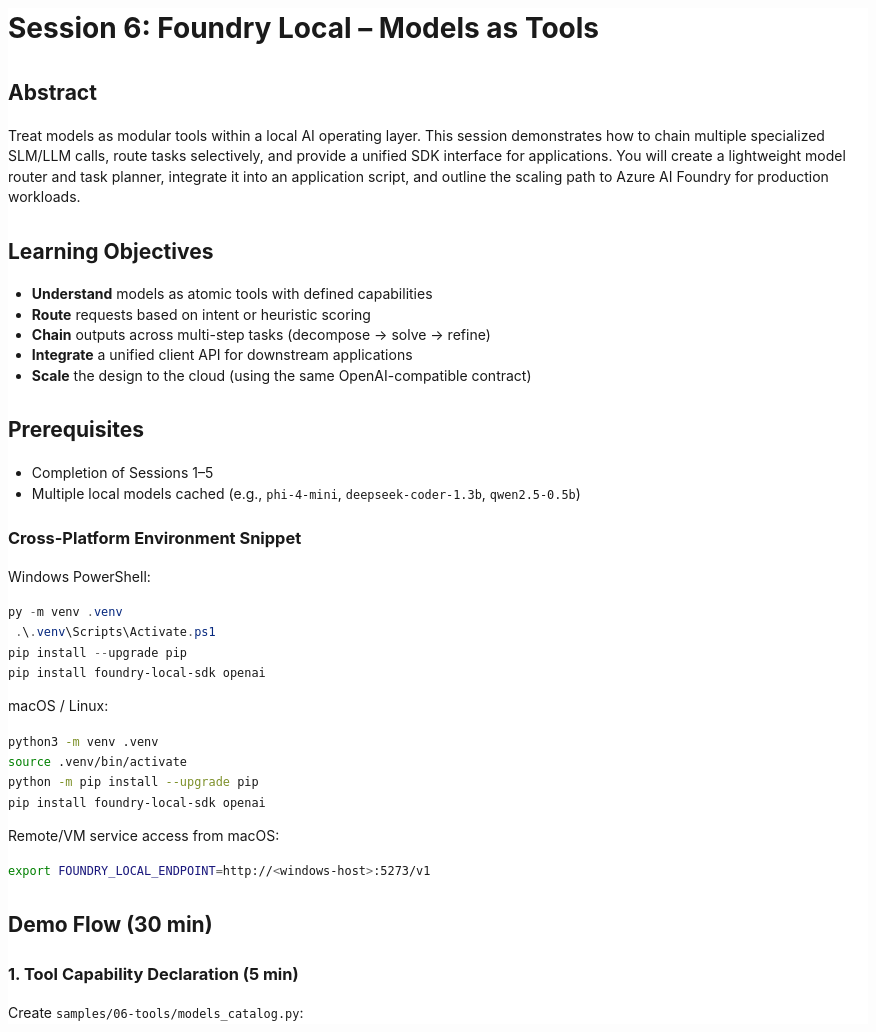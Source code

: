 
# Session 6: Foundry Local – Models as Tools

## Abstract

Treat models as modular tools within a local AI operating layer. This session demonstrates how to chain multiple specialized SLM/LLM calls, route tasks selectively, and provide a unified SDK interface for applications. You will create a lightweight model router and task planner, integrate it into an application script, and outline the scaling path to Azure AI Foundry for production workloads.

## Learning Objectives

- **Understand** models as atomic tools with defined capabilities
- **Route** requests based on intent or heuristic scoring
- **Chain** outputs across multi-step tasks (decompose → solve → refine)
- **Integrate** a unified client API for downstream applications
- **Scale** the design to the cloud (using the same OpenAI-compatible contract)

## Prerequisites

- Completion of Sessions 1–5
- Multiple local models cached (e.g., `phi-4-mini`, `deepseek-coder-1.3b`, `qwen2.5-0.5b`)

### Cross-Platform Environment Snippet

Windows PowerShell:
```powershell
py -m venv .venv
 .\.venv\Scripts\Activate.ps1
pip install --upgrade pip
pip install foundry-local-sdk openai
```

macOS / Linux:
```bash
python3 -m venv .venv
source .venv/bin/activate
python -m pip install --upgrade pip
pip install foundry-local-sdk openai
```

Remote/VM service access from macOS:
```bash
export FOUNDRY_LOCAL_ENDPOINT=http://<windows-host>:5273/v1
```


## Demo Flow (30 min)

### 1. Tool Capability Declaration (5 min)

Create `samples/06-tools/models_catalog.py`:
